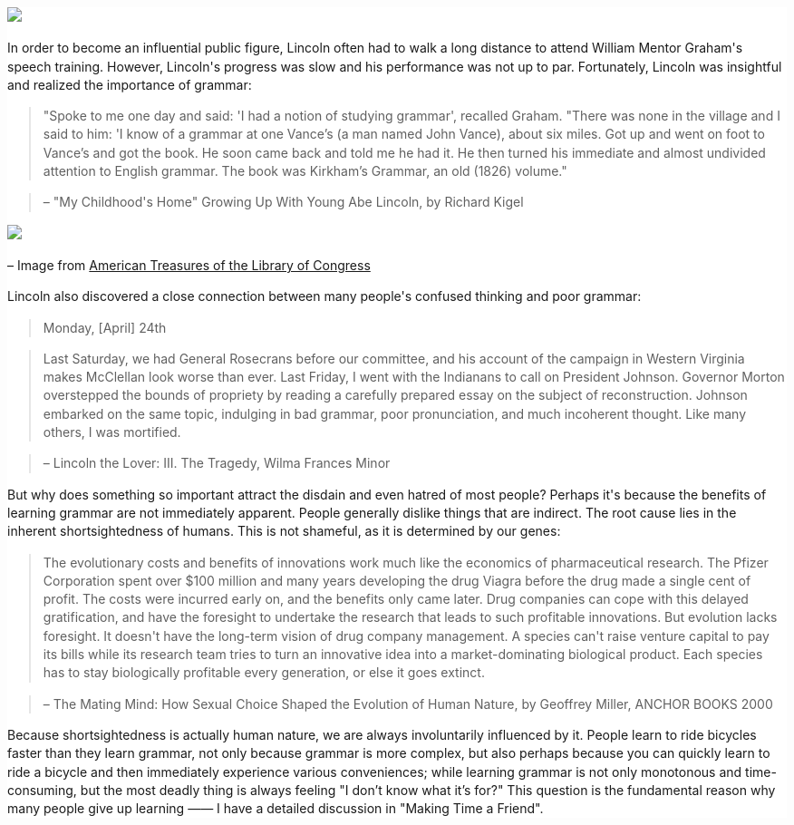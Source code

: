 ![](images/figure53.png)

In order to become an influential public figure, Lincoln often had to walk a long distance to attend William Mentor Graham's speech training. However, Lincoln's progress was slow and his performance was not up to par. Fortunately, Lincoln was insightful and realized the importance of grammar:

> "Spoke to me one day and said: 'I had a notion of studying grammar', recalled Graham. "There was none in the village and I said to him: 'I know of a grammar at one Vance’s (a man named John Vance), about six miles. Got up and went on foot to Vance’s and got the book. He soon came back and told me he had it. He then turned his immediate and almost undivided attention to English grammar. The book was Kirkham’s Grammar, an old (1826) volume."

> – "My Childhood's Home" Growing Up With Young Abe Lincoln, by Richard Kigel

![](images/figure54.png)

– Image from [American Treasures of the Library of Congress](http://www.loc.gov/exhibits/treasures/trr132.html)

Lincoln also discovered a close connection between many people's confused thinking and poor grammar:

> Monday, [April] 24th

> Last Saturday, we had General Rosecrans before our committee, and his account of the campaign in Western Virginia makes McClellan look worse than ever. Last Friday, I went with the Indianans to call on President Johnson. Governor Morton overstepped the bounds of propriety by reading a carefully prepared essay on the subject of reconstruction. Johnson embarked on the same topic, indulging in bad grammar, poor pronunciation, and much incoherent thought. Like many others, I was mortified.

> – Lincoln the Lover: III. The Tragedy, Wilma Frances Minor

But why does something so important attract the disdain and even hatred of most people? Perhaps it's because the benefits of learning grammar are not immediately apparent. People generally dislike things that are indirect. The root cause lies in the inherent shortsightedness of humans. This is not shameful, as it is determined by our genes:

> The evolutionary costs and benefits of innovations work much like the economics of pharmaceutical research. The Pfizer Corporation spent over $100 million and many years developing the drug Viagra before the drug made a single cent of profit. The costs were incurred early on, and the benefits only came later. Drug companies can cope with this delayed gratification, and have the foresight to undertake the research that leads to such profitable innovations. But evolution lacks foresight. It doesn't have the long-term vision of drug company management. A species can't raise venture capital to pay its bills while its research team tries to turn an innovative idea into a market-dominating biological product. Each species has to stay biologically profitable every generation, or else it goes extinct.

> – The Mating Mind: How Sexual Choice Shaped the Evolution of Human Nature, by Geoffrey Miller, ANCHOR BOOKS 2000

Because shortsightedness is actually human nature, we are always involuntarily influenced by it. People learn to ride bicycles faster than they learn grammar, not only because grammar is more complex, but also perhaps because you can quickly learn to ride a bicycle and then immediately experience various conveniences; while learning grammar is not only monotonous and time-consuming, but the most deadly thing is always feeling "I don’t know what it’s for?" This question is the fundamental reason why many people give up learning —— I have a detailed discussion in "Making Time a Friend".
